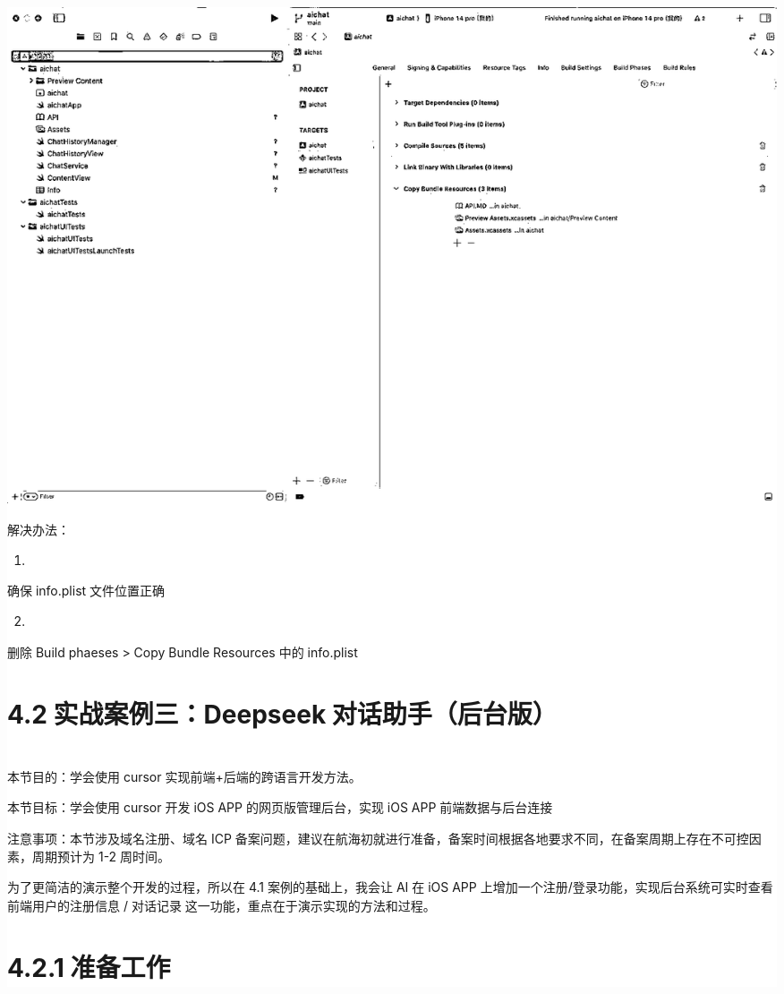 ![](img/d0cb7a1f47014ac71689eff59bd48d8f.png)

解决办法：

1.

确保 info.plist 文件位置正确

2.

删除 Build phaeses > Copy Bundle Resources 中的 info.plist

# 4.2 实战案例三：Deepseek 对话助手（后台版）

# 

本节目的：学会使用 cursor 实现前端+后端的跨语言开发方法。

本节目标：学会使用 cursor 开发 iOS APP 的网页版管理后台，实现 iOS APP 前端数据与后台连接

注意事项：本节涉及域名注册、域名 ICP 备案问题，建议在航海初就进行准备，备案时间根据各地要求不同，在备案周期上存在不可控因素，周期预计为 1-2 周时间。

为了更简洁的演示整个开发的过程，所以在 4.1 案例的基础上，我会让 AI 在 iOS APP 上增加一个注册/登录功能，实现后台系统可实时查看前端用户的注册信息 / 对话记录 这一功能，重点在于演示实现的方法和过程。

# 4.2.1 准备工作
